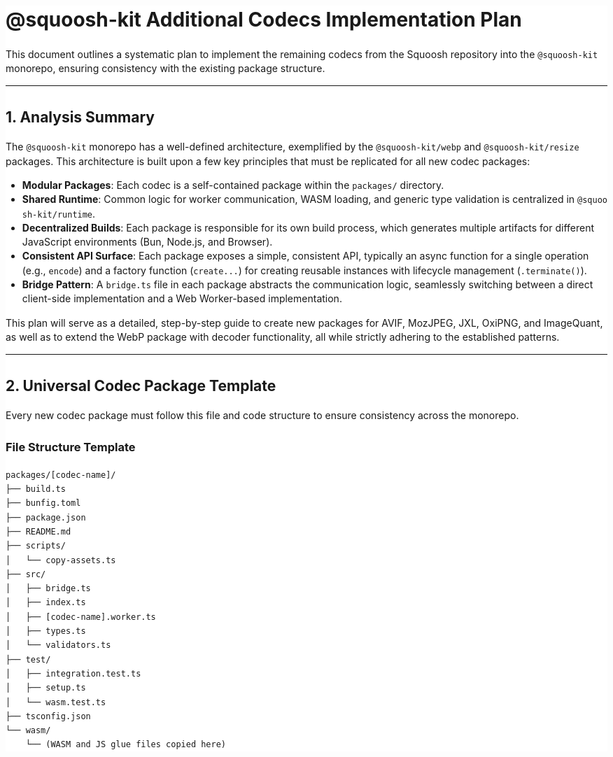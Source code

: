 # @squoosh-kit Additional Codecs Implementation Plan

This document outlines a systematic plan to implement the remaining codecs from the Squoosh repository into the `@squoosh-kit` monorepo, ensuring consistency with the existing package structure.

---

## 1. Analysis Summary

The `@squoosh-kit` monorepo has a well-defined architecture, exemplified by the `@squoosh-kit/webp` and `@squoosh-kit/resize` packages. This architecture is built upon a few key principles that must be replicated for all new codec packages:

- **Modular Packages**: Each codec is a self-contained package within the `packages/` directory.
- **Shared Runtime**: Common logic for worker communication, WASM loading, and generic type validation is centralized in `@squoosh-kit/runtime`.
- **Decentralized Builds**: Each package is responsible for its own build process, which generates multiple artifacts for different JavaScript environments (Bun, Node.js, and Browser).
- **Consistent API Surface**: Each package exposes a simple, consistent API, typically an async function for a single operation (e.g., `encode`) and a factory function (`create...`) for creating reusable instances with lifecycle management (`.terminate()`).
- **Bridge Pattern**: A `bridge.ts` file in each package abstracts the communication logic, seamlessly switching between a direct client-side implementation and a Web Worker-based implementation.

This plan will serve as a detailed, step-by-step guide to create new packages for AVIF, MozJPEG, JXL, OxiPNG, and ImageQuant, as well as to extend the WebP package with decoder functionality, all while strictly adhering to the established patterns.

---

## 2. Universal Codec Package Template

Every new codec package must follow this file and code structure to ensure consistency across the monorepo.

### File Structure Template

```
packages/[codec-name]/
├── build.ts
├── bunfig.toml
├── package.json
├── README.md
├── scripts/
│   └── copy-assets.ts
├── src/
│   ├── bridge.ts
│   ├── index.ts
│   ├── [codec-name].worker.ts
│   ├── types.ts
│   └── validators.ts
├── test/
│   ├── integration.test.ts
│   ├── setup.ts
│   └── wasm.test.ts
├── tsconfig.json
└── wasm/
    └── (WASM and JS glue files copied here)
```
